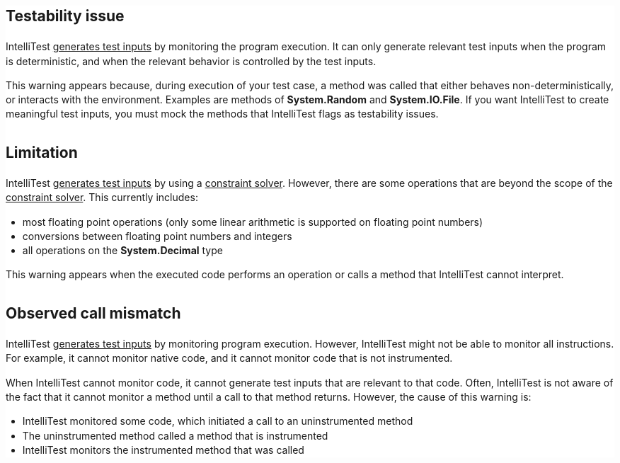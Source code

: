 <a name="testability-issue"></a>
## Testability issue

IntelliTest [generates test inputs](input-generation.md) by monitoring the program execution. It can only generate relevant test inputs when the program is deterministic, and when the relevant behavior is controlled by the test inputs.

This warning appears because, during execution of your
test case, a method was called that either behaves 
non-deterministically, or interacts with the 
environment. Examples are methods of 
**System.Random** and **System.IO.File**. If you want
IntelliTest to create meaningful test inputs, you 
must mock the methods that IntelliTest flags as 
testability issues.

<a name="limitation"></a>
## Limitation

IntelliTest [generates test inputs](input-generation.md)
by using a [constraint solver](input-generation.md#constraint-solver).
However, there are some operations that are beyond 
the scope of the [constraint solver](input-generation.md#constraint-solver).
This currently includes:

* most floating point operations (only some linear arithmetic is supported on floating point numbers)
* conversions between floating point numbers and integers
* all operations on the **System.Decimal** type

This warning appears when the executed code performs
an operation or calls a method that IntelliTest 
cannot interpret. 

<a name="observed-call-mismatch"></a>
## Observed call mismatch

IntelliTest [generates test inputs](input-generation.md)
by monitoring program execution. However, IntelliTest
might not be able to monitor all instructions. For 
example, it cannot monitor native code, and it 
cannot monitor code that is not instrumented.

When IntelliTest cannot monitor code, it cannot 
generate test inputs that are relevant to that code.
Often, IntelliTest is not aware of the fact that it 
cannot monitor a method until a call to that method 
returns. However, the cause of this warning is:

* IntelliTest monitored some code, which initiated a call to an uninstrumented method
* The uninstrumented method called a method that is instrumented
* IntelliTest monitors the instrumented method that was called 
